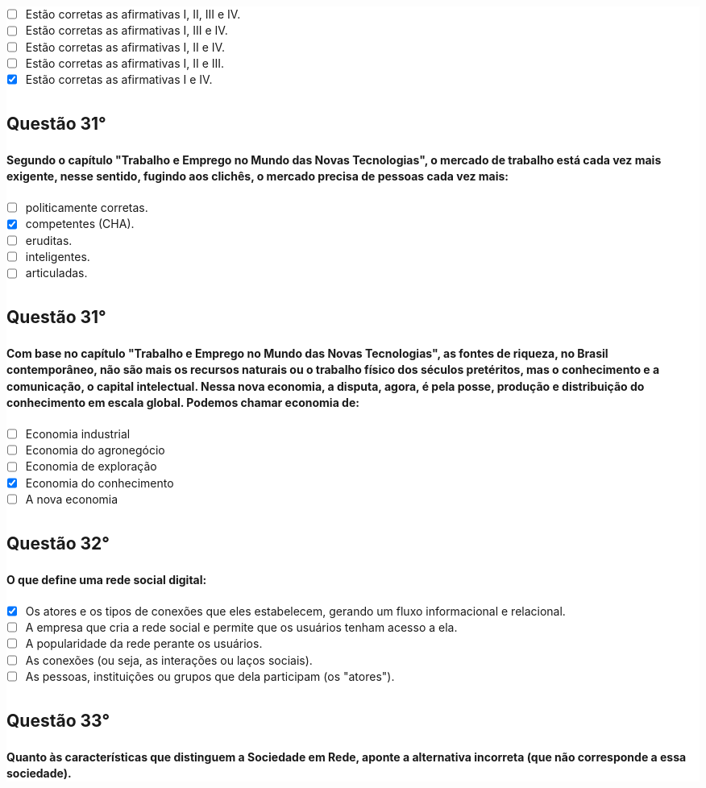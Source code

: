 - [ ] Estão corretas as afirmativas I, II, III e IV.
- [ ] Estão corretas as afirmativas I, III e IV.
- [ ] Estão corretas as afirmativas I, II e IV.
- [ ] Estão corretas as afirmativas I, II e III.
- [x] Estão corretas as afirmativas I e IV.

## Questão 31°

#### Segundo o capítulo "Trabalho e Emprego no Mundo das Novas Tecnologias", o mercado de trabalho está cada vez mais exigente, nesse sentido, fugindo aos clichês, o mercado precisa de pessoas cada vez mais:

- [ ] politicamente corretas.
- [x] competentes (CHA).
- [ ] eruditas.
- [ ] inteligentes.
- [ ] articuladas.

## Questão 31°

#### Com base no capítulo "Trabalho e Emprego no Mundo das Novas Tecnologias", as fontes de riqueza, no Brasil contemporâneo, não são mais os recursos naturais ou o trabalho físico dos séculos pretéritos, mas o conhecimento e a comunicação, o capital intelectual. Nessa nova economia, a disputa, agora, é pela posse, produção e distribuição do conhecimento em escala global. Podemos chamar economia de:

- [ ] Economia industrial
- [ ] Economia do agronegócio
- [ ] Economia de exploração
- [x] Economia do conhecimento
- [ ] A nova economia

## Questão 32°

#### O que define uma rede social digital:

- [x] Os atores e os tipos de conexões que eles estabelecem, gerando um fluxo informacional e relacional.
- [ ] A empresa que cria a rede social e permite que os usuários tenham acesso a ela.
- [ ] A popularidade da rede perante os usuários.
- [ ] As conexões (ou seja, as interações ou laços sociais).
- [ ] As pessoas, instituições ou grupos que dela participam (os "atores").

## Questão 33°

#### Quanto às características que distinguem a Sociedade em Rede, aponte a alternativa incorreta (que não corresponde a essa sociedade).
